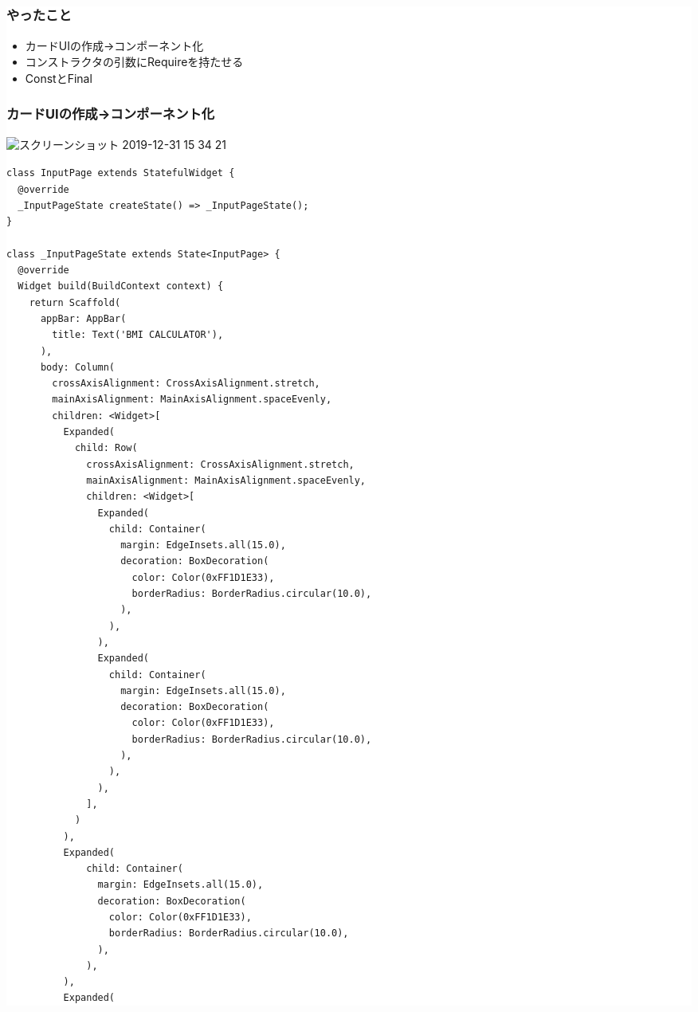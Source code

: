 ### やったこと

- カードUIの作成→コンポーネント化
- コンストラクタの引数にRequireを持たせる
- ConstとFinal


### カードUIの作成→コンポーネント化

<img width="438" alt="スクリーンショット 2019-12-31 15 34 21" src="https://user-images.githubusercontent.com/11751495/71612329-0df5bb00-2be3-11ea-8932-84ed7284855b.png">

```
class InputPage extends StatefulWidget {
  @override
  _InputPageState createState() => _InputPageState();
}

class _InputPageState extends State<InputPage> {
  @override
  Widget build(BuildContext context) {
    return Scaffold(
      appBar: AppBar(
        title: Text('BMI CALCULATOR'),
      ),
      body: Column(
        crossAxisAlignment: CrossAxisAlignment.stretch,
        mainAxisAlignment: MainAxisAlignment.spaceEvenly,
        children: <Widget>[
          Expanded(
            child: Row(
              crossAxisAlignment: CrossAxisAlignment.stretch,
              mainAxisAlignment: MainAxisAlignment.spaceEvenly,
              children: <Widget>[
                Expanded(
                  child: Container(
                    margin: EdgeInsets.all(15.0),
                    decoration: BoxDecoration(
                      color: Color(0xFF1D1E33),
                      borderRadius: BorderRadius.circular(10.0),
                    ),
                  ),
                ),
                Expanded(
                  child: Container(
                    margin: EdgeInsets.all(15.0),
                    decoration: BoxDecoration(
                      color: Color(0xFF1D1E33),
                      borderRadius: BorderRadius.circular(10.0),
                    ),
                  ),
                ),
              ],
            )
          ),
          Expanded(
              child: Container(
                margin: EdgeInsets.all(15.0),
                decoration: BoxDecoration(
                  color: Color(0xFF1D1E33),
                  borderRadius: BorderRadius.circular(10.0),
                ),
              ),
          ),
          Expanded(
```